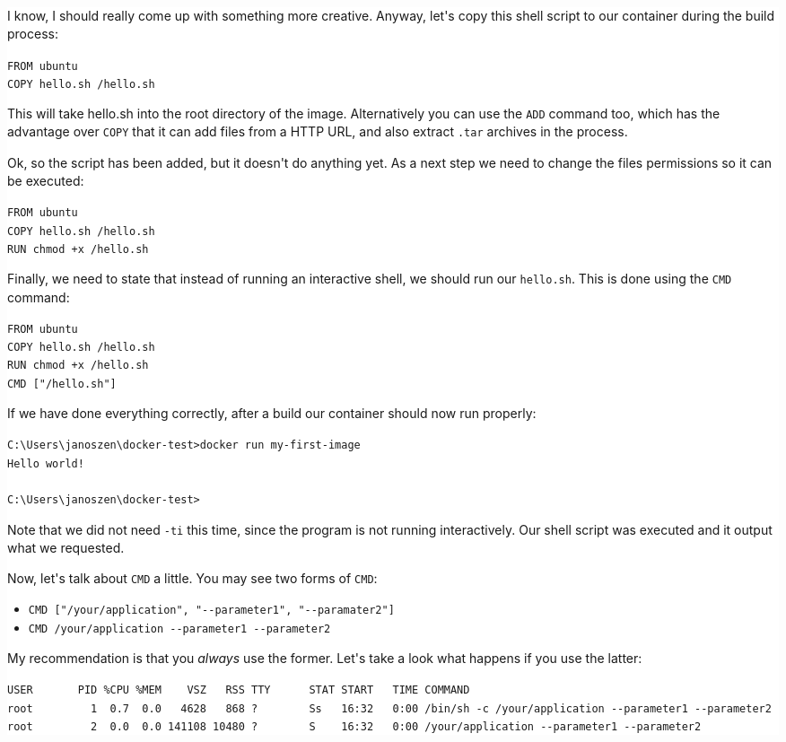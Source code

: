 I know, I should really come up with something more creative. Anyway, let's copy this shell script to our container
during the build process:

```
FROM ubuntu
COPY hello.sh /hello.sh
```

This will take hello.sh into the root directory of the image. Alternatively you can use the `ADD` command too, which 
has the advantage over `COPY` that it can add files from a HTTP URL, and also extract `.tar` archives in the process.

Ok, so the script has been added, but it doesn't do anything yet. As a next step we need to change the files permissions
so it can be executed:

```
FROM ubuntu
COPY hello.sh /hello.sh
RUN chmod +x /hello.sh
```

Finally, we need to state that instead of running an interactive shell, we should run our `hello.sh`. This is done
using the `CMD` command:

```
FROM ubuntu
COPY hello.sh /hello.sh
RUN chmod +x /hello.sh
CMD ["/hello.sh"]
```

If we have done everything correctly, after a build our container should now run properly:

```
C:\Users\janoszen\docker-test>docker run my-first-image
Hello world!

C:\Users\janoszen\docker-test>
```

Note that we did not need `-ti` this time, since the program is not running interactively. Our shell script was executed
and it output what we requested.

Now, let's talk about `CMD` a little. You may see two forms of `CMD`:

- `CMD ["/your/application", "--parameter1", "--paramater2"]`
- `CMD /your/application --parameter1 --parameter2`

My recommendation is that you *always* use the former. Let's take a look what happens if you use the latter:

```
USER       PID %CPU %MEM    VSZ   RSS TTY      STAT START   TIME COMMAND
root         1  0.7  0.0   4628   868 ?        Ss   16:32   0:00 /bin/sh -c /your/application --parameter1 --parameter2
root         2  0.0  0.0 141108 10480 ?        S    16:32   0:00 /your/application --parameter1 --parameter2
```
